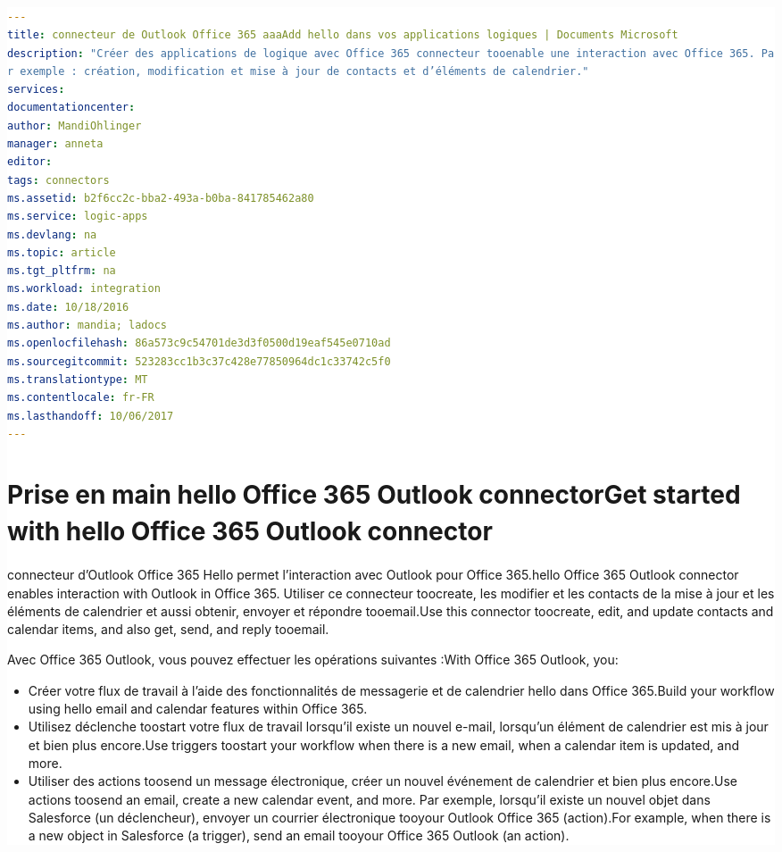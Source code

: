 ```yaml
---
title: connecteur de Outlook Office 365 aaaAdd hello dans vos applications logiques | Documents Microsoft
description: "Créer des applications de logique avec Office 365 connecteur tooenable une interaction avec Office 365. Par exemple : création, modification et mise à jour de contacts et d’éléments de calendrier."
services: 
documentationcenter: 
author: MandiOhlinger
manager: anneta
editor: 
tags: connectors
ms.assetid: b2f6cc2c-bba2-493a-b0ba-841785462a80
ms.service: logic-apps
ms.devlang: na
ms.topic: article
ms.tgt_pltfrm: na
ms.workload: integration
ms.date: 10/18/2016
ms.author: mandia; ladocs
ms.openlocfilehash: 86a573c9c54701de3d3f0500d19eaf545e0710ad
ms.sourcegitcommit: 523283cc1b3c37c428e77850964dc1c33742c5f0
ms.translationtype: MT
ms.contentlocale: fr-FR
ms.lasthandoff: 10/06/2017
---
```

# <a name="get-started-with-hello-office-365-outlook-connector"></a><span data-ttu-id="9852d-104">Prise en main hello Office 365 Outlook connector</span><span class="sxs-lookup"><span data-stu-id="9852d-104">Get started with hello Office 365 Outlook connector</span></span>
<span data-ttu-id="9852d-105">connecteur d’Outlook Office 365 Hello permet l’interaction avec Outlook pour Office 365.</span><span class="sxs-lookup"><span data-stu-id="9852d-105">hello Office 365 Outlook connector enables interaction with Outlook in Office 365.</span></span> <span data-ttu-id="9852d-106">Utiliser ce connecteur toocreate, les modifier et les contacts de la mise à jour et les éléments de calendrier et aussi obtenir, envoyer et répondre tooemail.</span><span class="sxs-lookup"><span data-stu-id="9852d-106">Use this connector toocreate, edit, and update contacts and calendar items, and also get, send, and reply tooemail.</span></span>

<span data-ttu-id="9852d-107">Avec Office 365 Outlook, vous pouvez effectuer les opérations suivantes :</span><span class="sxs-lookup"><span data-stu-id="9852d-107">With Office 365 Outlook, you:</span></span>

* <span data-ttu-id="9852d-108">Créer votre flux de travail à l’aide des fonctionnalités de messagerie et de calendrier hello dans Office 365.</span><span class="sxs-lookup"><span data-stu-id="9852d-108">Build your workflow using hello email and calendar features within Office 365.</span></span> 
* <span data-ttu-id="9852d-109">Utilisez déclenche toostart votre flux de travail lorsqu’il existe un nouvel e-mail, lorsqu’un élément de calendrier est mis à jour et bien plus encore.</span><span class="sxs-lookup"><span data-stu-id="9852d-109">Use triggers toostart your workflow when there is a new email, when a calendar item is updated, and more.</span></span>
* <span data-ttu-id="9852d-110">Utiliser des actions toosend un message électronique, créer un nouvel événement de calendrier et bien plus encore.</span><span class="sxs-lookup"><span data-stu-id="9852d-110">Use actions toosend an email, create a new calendar event, and more.</span></span> <span data-ttu-id="9852d-111">Par exemple, lorsqu’il existe un nouvel objet dans Salesforce (un déclencheur), envoyer un courrier électronique tooyour Outlook Office 365 (action).</span><span class="sxs-lookup"><span data-stu-id="9852d-111">For example, when there is a new object in Salesforce (a trigger), send an email tooyour Office 365 Outlook (an action).</span></span> 

